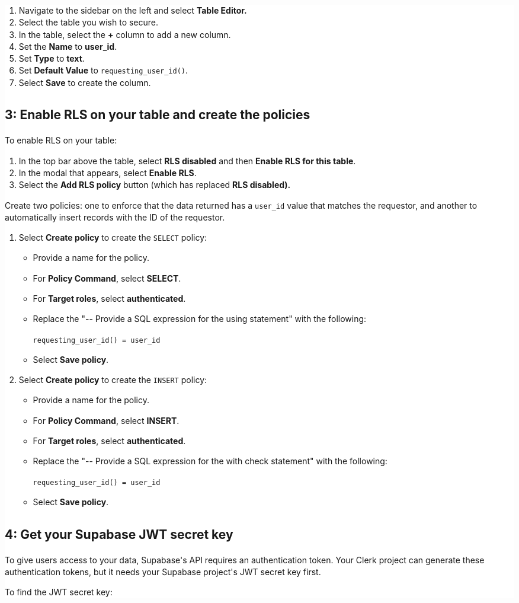 1. Navigate to the sidebar on the left and select **Table Editor.**
2. Select the table you wish to secure.
3. In the table, select the **+** column to add a new column.
4. Set the **Name** to **user\_id**.
5. Set **Type** to **text**.
6. Set **Default Value** to `requesting_user_id()`.
7. Select **Save** to create the column.

## 3: Enable RLS on your table and create the policies

To enable RLS on your table:

1. In the top bar above the table, select **RLS disabled** and then **Enable RLS for this table**.
2. In the modal that appears, select **Enable RLS**.
3. Select the **Add RLS policy** button (which has replaced **RLS disabled).**

Create two policies: one to enforce that the data returned has a `user_id` value that matches the requestor, and another to automatically insert records with the ID of the requestor.

1. Select **Create policy** to create the `SELECT` policy:
   - Provide a name for the policy.

   - For **Policy Command**, select **SELECT**.

   - For **Target roles**, select **authenticated**.

   - Replace the "-- Provide a SQL expression for the using statement" with the following:



     `
     requesting_user_id() = user_id
     `

   - Select **Save policy**.
2. Select **Create policy** to create the `INSERT` policy:
   - Provide a name for the policy.

   - For **Policy Command**, select **INSERT**.

   - For **Target roles**, select **authenticated**.

   - Replace the "-- Provide a SQL expression for the with check statement" with the following:



     `
     requesting_user_id() = user_id
     `

   - Select **Save policy**.

## 4: Get your Supabase JWT secret key

To give users access to your data, Supabase's API requires an authentication token. Your Clerk project can generate these authentication tokens, but it needs your Supabase project's JWT secret key first.

To find the JWT secret key:
